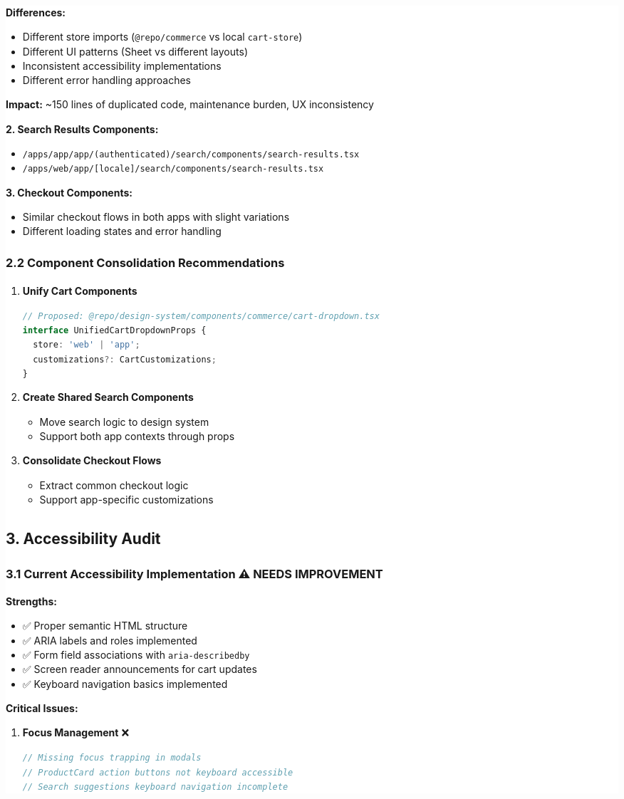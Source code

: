 **Differences:**
- Different store imports (`@repo/commerce` vs local `cart-store`)
- Different UI patterns (Sheet vs different layouts)
- Inconsistent accessibility implementations
- Different error handling approaches

**Impact:** ~150 lines of duplicated code, maintenance burden, UX inconsistency

**2. Search Results Components:**
- `/apps/app/app/(authenticated)/search/components/search-results.tsx`
- `/apps/web/app/[locale]/search/components/search-results.tsx`

**3. Checkout Components:**
- Similar checkout flows in both apps with slight variations
- Different loading states and error handling

### 2.2 Component Consolidation Recommendations

1. **Unify Cart Components**
   ```typescript
   // Proposed: @repo/design-system/components/commerce/cart-dropdown.tsx
   interface UnifiedCartDropdownProps {
     store: 'web' | 'app';
     customizations?: CartCustomizations;
   }
   ```

2. **Create Shared Search Components**
   - Move search logic to design system
   - Support both app contexts through props

3. **Consolidate Checkout Flows**
   - Extract common checkout logic
   - Support app-specific customizations

## 3. Accessibility Audit

### 3.1 Current Accessibility Implementation ⚠️ **NEEDS IMPROVEMENT**

**Strengths:**
- ✅ Proper semantic HTML structure
- ✅ ARIA labels and roles implemented
- ✅ Form field associations with `aria-describedby`
- ✅ Screen reader announcements for cart updates
- ✅ Keyboard navigation basics implemented

**Critical Issues:**

1. **Focus Management** ❌
   ```typescript
   // Missing focus trapping in modals
   // ProductCard action buttons not keyboard accessible
   // Search suggestions keyboard navigation incomplete
   ```
